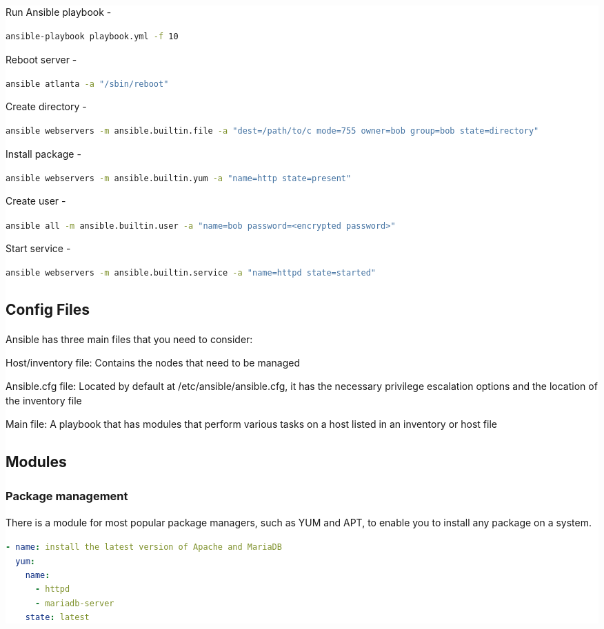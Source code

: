 Run Ansible playbook - 

```bash
ansible-playbook playbook.yml -f 10
```

Reboot server - 

```bash
ansible atlanta -a "/sbin/reboot"
```

Create directory - 

```bash
ansible webservers -m ansible.builtin.file -a "dest=/path/to/c mode=755 owner=bob group=bob state=directory"
```

Install package - 

```bash
ansible webservers -m ansible.builtin.yum -a "name=http state=present"
```

Create user - 

```bash
ansible all -m ansible.builtin.user -a "name=bob password=<encrypted password>"
```

Start service - 

```bash
ansible webservers -m ansible.builtin.service -a "name=httpd state=started"
```

## Config Files

Ansible has three main files that you need to consider:

Host/inventory file: Contains the nodes that need to be managed

Ansible.cfg file: Located by default at /etc/ansible/ansible.cfg, it has the necessary privilege escalation options and the location of the inventory file

Main file: A playbook that has modules that perform various tasks on a host listed in an inventory or host file

## Modules

### Package management

There is a module for most popular package managers, such as YUM and APT, to enable you to install any package on a system.

```yaml
- name: install the latest version of Apache and MariaDB
  yum:
    name:
      - httpd
      - mariadb-server
    state: latest
```
